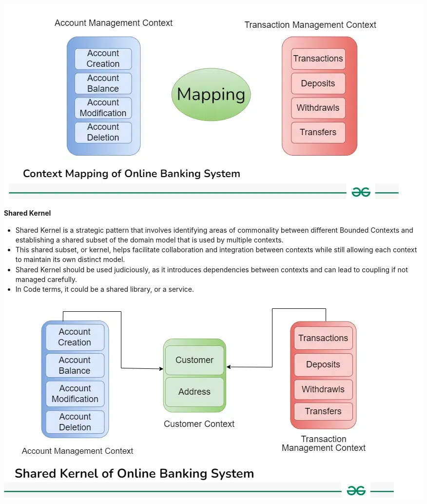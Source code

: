 ![Context Mapping](/images/context-mapping.webp)

**Shared Kernel**
- Shared Kernel is a strategic pattern that involves identifying areas of commonality between different Bounded Contexts and establishing a shared subset of the domain model that is used by multiple contexts.
- This shared subset, or kernel, helps facilitate collaboration and integration between contexts while still allowing each context to maintain its own distinct model.
- Shared Kernel should be used judiciously, as it introduces dependencies between contexts and can lead to coupling if not managed carefully.
- In Code terms, it could be a shared library, or a service. 

![Shared Kernel](/images/shared-kernel.webp)
